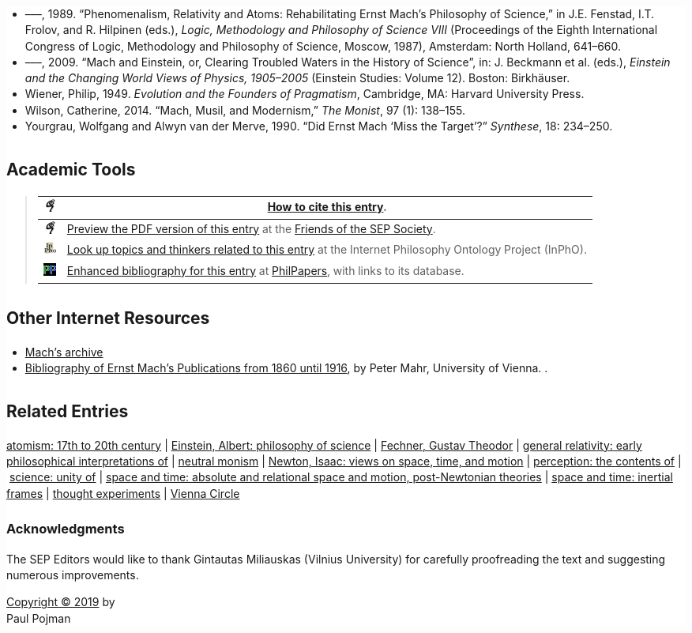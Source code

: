 * –––, 1989. “Phenomenalism, Relativity and Atoms: Rehabilitating Ernst Mach’s Philosophy of Science,” in J.E. Fenstad, I.T. Frolov, and R. Hilpinen (eds.), *Logic, Methodology and Philosophy of Science VIII* (Proceedings of the Eighth International Congress of Logic, Methodology and Philosophy of Science, Moscow, 1987), Amsterdam: North Holland, 641–660.
* –––, 2009. “Mach and Einstein, or, Clearing Troubled Waters in the History of Science”, in: J. Beckmann et al. (eds.), *Einstein and the Changing World Views of Physics, 1905–2005* (Einstein Studies: Volume 12). Boston: Birkhäuser.
* Wiener, Philip, 1949. *Evolution and the Founders of Pragmatism*, Cambridge, MA: Harvard University Press.
* Wilson, Catherine, 2014. “Mach, Musil, and Modernism,” *The Monist*, 97 (1): 138–155.
* Yourgrau, Wolfgang and Alwyn van der Merve, 1990. “Did Ernst Mach ‘Miss the Target’?” *Synthese*, 18: 234–250.

## Academic Tools

> | ![sep man icon](../.gitbook/assets/sepman-icon.png) | [How to cite this entry](https://plato.stanford.edu/cgi-bin/encyclopedia/archinfo.cgi?entry=ernst-mach). |
> | --- | --- |
> | ![sep man icon](../.gitbook/assets/sepman-icon.png) | [Preview the PDF version of this entry](https://leibniz.stanford.edu/friends/preview/ernst-mach/) at the [Friends of the SEP Society](https://leibniz.stanford.edu/friends/). |
> | ![inpho icon](../.gitbook/assets/inpho.png) | [Look up topics and thinkers related to this entry](https://www.inphoproject.org/entity?sep=ernst-mach&redirect=True) at the Internet Philosophy Ontology Project (InPhO). |
> | ![phil papers icon](../.gitbook/assets/pp.png) | [Enhanced bibliography for this entry](http://philpapers.org/sep/ernst-mach/) at [PhilPapers](http://philpapers.org/), with links to its database. |

## Other Internet Resources

* [Mach’s archive](http://www.deutsches-museum.de/archiv/bestaende/nachlaesse/verzeichnis/m/mach-ernst/)
* [Bibliography of Ernst Mach’s Publications from 1860 until 1916](https://homepage.univie.ac.at/peter.mahr/2016.1.html), by Peter Mahr, University of Vienna.
  .

## Related Entries

[atomism: 17th to 20th century](https://plato.stanford.edu/entries/atomism-modern/) | [Einstein, Albert: philosophy of science](https://plato.stanford.edu/entries/einstein-philscience/) | [Fechner, Gustav Theodor](https://plato.stanford.edu/entries/fechner/) | [general relativity: early philosophical interpretations of](https://plato.stanford.edu/entries/genrel-early/) | [neutral monism](https://plato.stanford.edu/entries/neutral-monism/) | [Newton, Isaac: views on space, time, and motion](https://plato.stanford.edu/entries/newton-stm/) | [perception: the contents of](https://plato.stanford.edu/entries/perception-contents/) | [science: unity of](https://plato.stanford.edu/entries/scientific-unity/) | [space and time: absolute and relational space and motion, post-Newtonian theories](https://plato.stanford.edu/entries/spacetime-theories/) | [space and time: inertial frames](https://plato.stanford.edu/entries/spacetime-iframes/) | [thought experiments](https://plato.stanford.edu/entries/thought-experiment/) | [Vienna Circle](https://plato.stanford.edu/entries/vienna-circle/)

### Acknowledgments

The SEP Editors would like to thank Gintautas Miliauskas (Vilnius University) for carefully proofreading the text and suggesting numerous improvements.

[Copyright © 2019](https://plato.stanford.edu/info.html#c) by  
Paul Pojman

